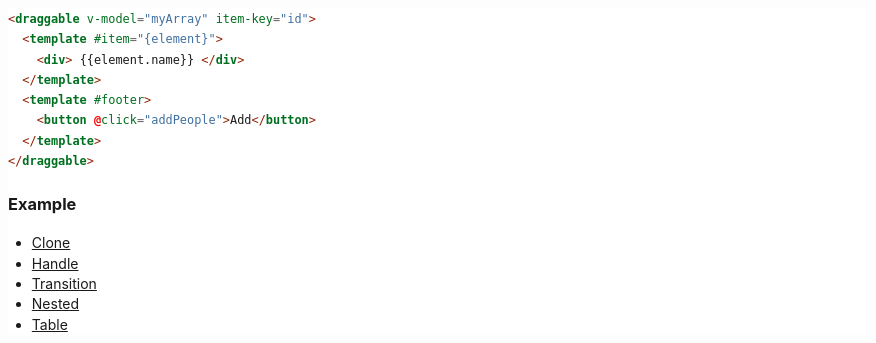 ``` html
<draggable v-model="myArray" item-key="id">
  <template #item="{element}">
    <div> {{element.name}} </div>
  </template>
  <template #footer>
    <button @click="addPeople">Add</button>
  </template>
</draggable>
```

 ### Example 
  * [Clone](https://sortablejs.github.io/vue.draggable.next/#/custom-clone)
  * [Handle](https://sortablejs.github.io/vue.draggable.next/#/handle)
  * [Transition](https://sortablejs.github.io/vue.draggable.next/#/transition-example-2)
  * [Nested](https://sortablejs.github.io/vue.draggable.next/#/nested-example)
  * [Table](https://sortablejs.github.io/vue.draggable.next/#/table-example)
